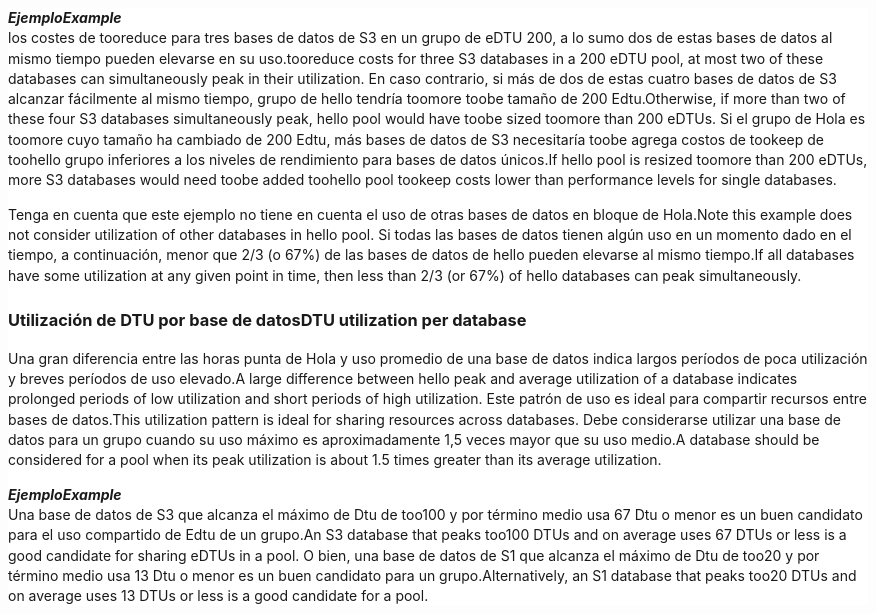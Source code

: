 <span data-ttu-id="0217b-175">***Ejemplo***</span><span class="sxs-lookup"><span data-stu-id="0217b-175">***Example***</span></span><br>
<span data-ttu-id="0217b-176">los costes de tooreduce para tres bases de datos de S3 en un grupo de eDTU 200, a lo sumo dos de estas bases de datos al mismo tiempo pueden elevarse en su uso.</span><span class="sxs-lookup"><span data-stu-id="0217b-176">tooreduce costs for three S3 databases in a 200 eDTU pool, at most two of these databases can simultaneously peak in their utilization.</span></span> <span data-ttu-id="0217b-177">En caso contrario, si más de dos de estas cuatro bases de datos de S3 alcanzar fácilmente al mismo tiempo, grupo de hello tendría toomore toobe tamaño de 200 Edtu.</span><span class="sxs-lookup"><span data-stu-id="0217b-177">Otherwise, if more than two of these four S3 databases simultaneously peak, hello pool would have toobe sized toomore than 200 eDTUs.</span></span> <span data-ttu-id="0217b-178">Si el grupo de Hola es toomore cuyo tamaño ha cambiado de 200 Edtu, más bases de datos de S3 necesitaría toobe agrega costos de tookeep de toohello grupo inferiores a los niveles de rendimiento para bases de datos únicos.</span><span class="sxs-lookup"><span data-stu-id="0217b-178">If hello pool is resized toomore than 200 eDTUs, more S3 databases would need toobe added toohello pool tookeep costs lower than performance levels for single databases.</span></span>

<span data-ttu-id="0217b-179">Tenga en cuenta que este ejemplo no tiene en cuenta el uso de otras bases de datos en bloque de Hola.</span><span class="sxs-lookup"><span data-stu-id="0217b-179">Note this example does not consider utilization of other databases in hello pool.</span></span> <span data-ttu-id="0217b-180">Si todas las bases de datos tienen algún uso en un momento dado en el tiempo, a continuación, menor que 2/3 (o 67%) de las bases de datos de hello pueden elevarse al mismo tiempo.</span><span class="sxs-lookup"><span data-stu-id="0217b-180">If all databases have some utilization at any given point in time, then less than 2/3 (or 67%) of hello databases can peak simultaneously.</span></span>

### <a name="dtu-utilization-per-database"></a><span data-ttu-id="0217b-181">Utilización de DTU por base de datos</span><span class="sxs-lookup"><span data-stu-id="0217b-181">DTU utilization per database</span></span>
<span data-ttu-id="0217b-182">Una gran diferencia entre las horas punta de Hola y uso promedio de una base de datos indica largos períodos de poca utilización y breves períodos de uso elevado.</span><span class="sxs-lookup"><span data-stu-id="0217b-182">A large difference between hello peak and average utilization of a database indicates prolonged periods of low utilization and short periods of high utilization.</span></span> <span data-ttu-id="0217b-183">Este patrón de uso es ideal para compartir recursos entre bases de datos.</span><span class="sxs-lookup"><span data-stu-id="0217b-183">This utilization pattern is ideal for sharing resources across databases.</span></span> <span data-ttu-id="0217b-184">Debe considerarse utilizar una base de datos para un grupo cuando su uso máximo es aproximadamente 1,5 veces mayor que su uso medio.</span><span class="sxs-lookup"><span data-stu-id="0217b-184">A database should be considered for a pool when its peak utilization is about 1.5 times greater than its average utilization.</span></span>

<span data-ttu-id="0217b-185">***Ejemplo***</span><span class="sxs-lookup"><span data-stu-id="0217b-185">***Example***</span></span><br>
<span data-ttu-id="0217b-186">Una base de datos de S3 que alcanza el máximo de Dtu de too100 y por término medio usa 67 Dtu o menor es un buen candidato para el uso compartido de Edtu de un grupo.</span><span class="sxs-lookup"><span data-stu-id="0217b-186">An S3 database that peaks too100 DTUs and on average uses 67 DTUs or less is a good candidate for sharing eDTUs in a pool.</span></span> <span data-ttu-id="0217b-187">O bien, una base de datos de S1 que alcanza el máximo de Dtu de too20 y por término medio usa 13 Dtu o menor es un buen candidato para un grupo.</span><span class="sxs-lookup"><span data-stu-id="0217b-187">Alternatively, an S1 database that peaks too20 DTUs and on average uses 13 DTUs or less is a good candidate for a pool.</span></span>
